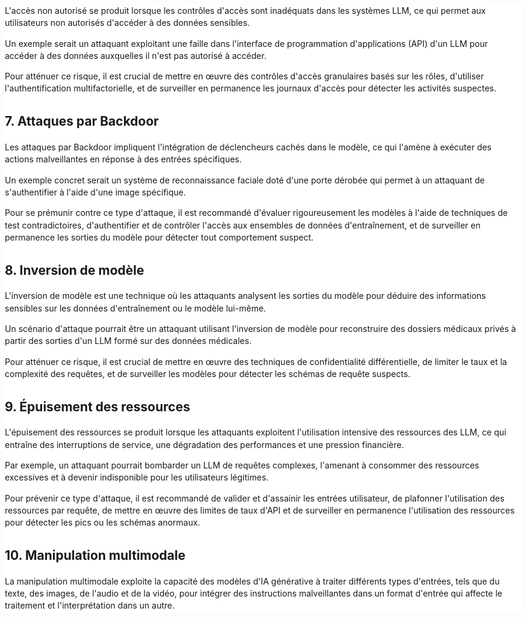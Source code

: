 L'accès non autorisé se produit lorsque les contrôles d'accès sont inadéquats dans les systèmes LLM, ce qui permet aux utilisateurs non autorisés d'accéder à des données sensibles. 

Un exemple serait un attaquant exploitant une faille dans l'interface de programmation d'applications (API) d'un LLM pour accéder à des données auxquelles il n'est pas autorisé à accéder. 

Pour atténuer ce risque, il est crucial de mettre en œuvre des contrôles d'accès granulaires basés sur les rôles, d'utiliser l'authentification multifactorielle, et de surveiller en permanence les journaux d'accès pour détecter les activités suspectes. 

## 7. Attaques par Backdoor 

Les attaques par Backdoor impliquent l'intégration de déclencheurs cachés dans le modèle, ce qui l'amène à exécuter des actions malveillantes en réponse à des entrées spécifiques. 

Un exemple concret serait un système de reconnaissance faciale doté d'une porte dérobée qui permet à un attaquant de s'authentifier à l'aide d'une image spécifique. 

Pour se prémunir contre ce type d'attaque, il est recommandé d'évaluer rigoureusement les modèles à l'aide de techniques de test contradictoires, d'authentifier et de contrôler l'accès aux ensembles de données d'entraînement, et de surveiller en permanence les sorties du modèle pour détecter tout comportement suspect. 
## 8. Inversion de modèle 

L'inversion de modèle est une technique où les attaquants analysent les sorties du modèle pour déduire des informations sensibles sur les données d'entraînement ou le modèle lui-même. 

Un scénario d'attaque pourrait être un attaquant utilisant l'inversion de modèle pour reconstruire des dossiers médicaux privés à partir des sorties d'un LLM formé sur des données médicales. 

Pour atténuer ce risque, il est crucial de mettre en œuvre des techniques de confidentialité différentielle, de limiter le taux et la complexité des requêtes, et de surveiller les modèles pour détecter les schémas de requête suspects. 

## 9. Épuisement des ressources 

L'épuisement des ressources se produit lorsque les attaquants exploitent l'utilisation intensive des ressources des LLM, ce qui entraîne des interruptions de service, une dégradation des performances et une pression financière. 

Par exemple, un attaquant pourrait bombarder un LLM de requêtes complexes, l'amenant à consommer des ressources excessives et à devenir indisponible pour les utilisateurs légitimes. 

Pour prévenir ce type d'attaque, il est recommandé de valider et d'assainir les entrées utilisateur, de plafonner l'utilisation des ressources par requête, de mettre en œuvre des limites de taux d'API et de surveiller en permanence l'utilisation des ressources pour détecter les pics ou les schémas anormaux. 

## 10. Manipulation multimodale 

La manipulation multimodale exploite la capacité des modèles d'IA générative à traiter différents types d'entrées, tels que du texte, des images, de l'audio et de la vidéo, pour intégrer des instructions malveillantes dans un format d'entrée qui affecte le traitement et l'interprétation dans un autre. 
